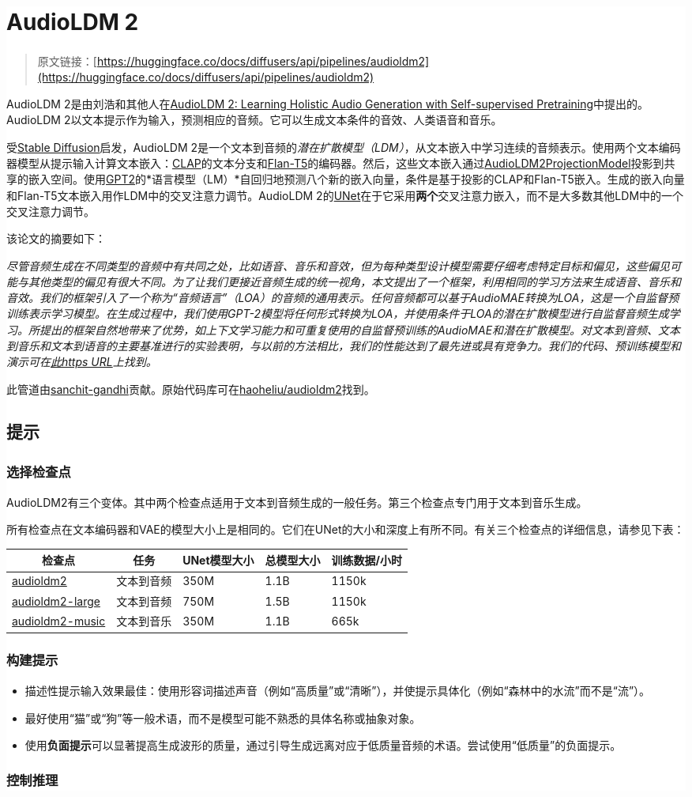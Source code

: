 # AudioLDM 2

> 原文链接：[https://huggingface.co/docs/diffusers/api/pipelines/audioldm2](https://huggingface.co/docs/diffusers/api/pipelines/audioldm2)

AudioLDM 2是由刘浩和其他人在[AudioLDM 2: Learning Holistic Audio Generation with Self-supervised Pretraining](https://arxiv.org/abs/2308.05734)中提出的。AudioLDM 2以文本提示作为输入，预测相应的音频。它可以生成文本条件的音效、人类语音和音乐。

受[Stable Diffusion](https://huggingface.co/docs/diffusers/api/pipelines/stable_diffusion/overview)启发，AudioLDM 2是一个文本到音频的*潜在扩散模型（LDM）*，从文本嵌入中学习连续的音频表示。使用两个文本编码器模型从提示输入计算文本嵌入：[CLAP](https://huggingface.co/docs/transformers/main/en/model_doc/clap)的文本分支和[Flan-T5](https://huggingface.co/docs/transformers/main/en/model_doc/flan-t5)的编码器。然后，这些文本嵌入通过[AudioLDM2ProjectionModel](https://huggingface.co/docs/diffusers/main/api/pipelines/audioldm2#diffusers.AudioLDM2ProjectionModel)投影到共享的嵌入空间。使用[GPT2](https://huggingface.co/docs/transformers/main/en/model_doc/gpt2)的*语言模型（LM）*自回归地预测八个新的嵌入向量，条件是基于投影的CLAP和Flan-T5嵌入。生成的嵌入向量和Flan-T5文本嵌入用作LDM中的交叉注意力调节。AudioLDM 2的[UNet](https://huggingface.co/docs/diffusers/main/en/api/pipelines/audioldm2#diffusers.AudioLDM2UNet2DConditionModel)在于它采用**两个**交叉注意力嵌入，而不是大多数其他LDM中的一个交叉注意力调节。

该论文的摘要如下：

*尽管音频生成在不同类型的音频中有共同之处，比如语音、音乐和音效，但为每种类型设计模型需要仔细考虑特定目标和偏见，这些偏见可能与其他类型的偏见有很大不同。为了让我们更接近音频生成的统一视角，本文提出了一个框架，利用相同的学习方法来生成语音、音乐和音效。我们的框架引入了一个称为“音频语言”（LOA）的音频的通用表示。任何音频都可以基于AudioMAE转换为LOA，这是一个自监督预训练表示学习模型。在生成过程中，我们使用GPT-2模型将任何形式转换为LOA，并使用条件于LOA的潜在扩散模型进行自监督音频生成学习。所提出的框架自然地带来了优势，如上下文学习能力和可重复使用的自监督预训练的AudioMAE和潜在扩散模型。对文本到音频、文本到音乐和文本到语音的主要基准进行的实验表明，与以前的方法相比，我们的性能达到了最先进或具有竞争力。我们的代码、预训练模型和演示可在[此https URL](https://audioldm.github.io/audioldm2)上找到。*

此管道由[sanchit-gandhi](https://huggingface.co/sanchit-gandhi)贡献。原始代码库可在[haoheliu/audioldm2](https://github.com/haoheliu/audioldm2)找到。

## 提示

### 选择检查点

AudioLDM2有三个变体。其中两个检查点适用于文本到音频生成的一般任务。第三个检查点专门用于文本到音乐生成。

所有检查点在文本编码器和VAE的模型大小上是相同的。它们在UNet的大小和深度上有所不同。有关三个检查点的详细信息，请参见下表：

| 检查点 | 任务 | UNet模型大小 | 总模型大小 | 训练数据/小时 |
| --- | --- | --- | --- | --- |
| [audioldm2](https://huggingface.co/cvssp/audioldm2) | 文本到音频 | 350M | 1.1B | 1150k |
| [audioldm2-large](https://huggingface.co/cvssp/audioldm2-large) | 文本到音频 | 750M | 1.5B | 1150k |
| [audioldm2-music](https://huggingface.co/cvssp/audioldm2-music) | 文本到音乐 | 350M | 1.1B | 665k |

### 构建提示

+   描述性提示输入效果最佳：使用形容词描述声音（例如“高质量”或“清晰”），并使提示具体化（例如“森林中的水流”而不是“流”）。

+   最好使用“猫”或“狗”等一般术语，而不是模型可能不熟悉的具体名称或抽象对象。

+   使用**负面提示**可以显著提高生成波形的质量，通过引导生成远离对应于低质量音频的术语。尝试使用“低质量”的负面提示。

### 控制推理
